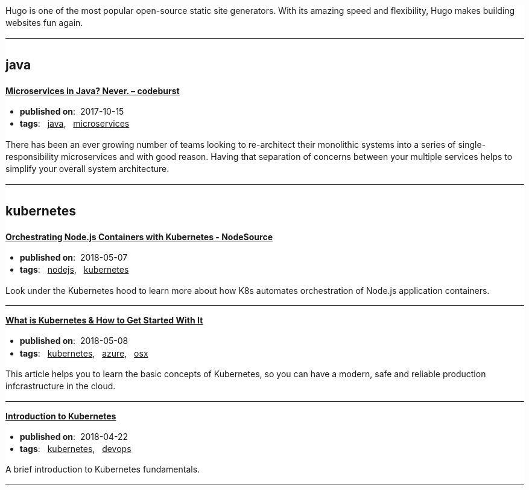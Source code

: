 Hugo is one of the most popular open-source static site generators. With its amazing speed and flexibility, Hugo makes building websites fun again.

<hr>


## java 

**[Microservices in Java? Never. – codeburst](https://codeburst.io/microservices-in-java-never-a7f3a2540dbb)**

  * <i class="fa fa-calendar"></i> **published on**: &nbsp;2017-10-15
  * **tags**: &nbsp; [java](https://www.codingmarks.org/search?q=[java]), &nbsp; [microservices](https://www.codingmarks.org/search?q=[microservices])

There has been an ever growing number of teams looking to re-architect their monolithic systems into a series of single-responsibility microservices and with good reason. Having that separation of concerns between your multiple services helps to simplify your overall system architecture. 

<hr>


## kubernetes 

**[Orchestrating Node.js Containers with Kubernetes - NodeSource](https://nodesource.com/blog/orchestrating-nodejs-containers-with-kubernetes)**

  * <i class="fa fa-calendar"></i> **published on**: &nbsp;2018-05-07
  * **tags**: &nbsp; [nodejs](https://www.codingmarks.org/search?q=[nodejs]), &nbsp; [kubernetes](https://www.codingmarks.org/search?q=[kubernetes])

Look under the Kubernetes hood to learn more about how K8s automates orchestration of Node.js application containers. 

<hr>

**[What is Kubernetes & How to Get Started With It ](https://blog.risingstack.com/what-is-kubernetes-how-to-get-started/)**

  * <i class="fa fa-calendar"></i> **published on**: &nbsp;2018-05-08
  * **tags**: &nbsp; [kubernetes](https://www.codingmarks.org/search?q=[kubernetes]), &nbsp; [azure](https://www.codingmarks.org/search?q=[azure]), &nbsp; [osx](https://www.codingmarks.org/search?q=[osx])

This article helps you to learn the basic concepts of Kubernetes, so you can  have a modern, safe and reliable production infcrastructure in the cloud.

<hr>

**[Introduction to Kubernetes](http://www.baeldung.com/kubernetes)**

  * <i class="fa fa-calendar"></i> **published on**: &nbsp;2018-04-22
  * **tags**: &nbsp; [kubernetes](https://www.codingmarks.org/search?q=[kubernetes]), &nbsp; [devops](https://www.codingmarks.org/search?q=[devops])

A brief introduction to Kubernetes fundamentals.

<hr>
